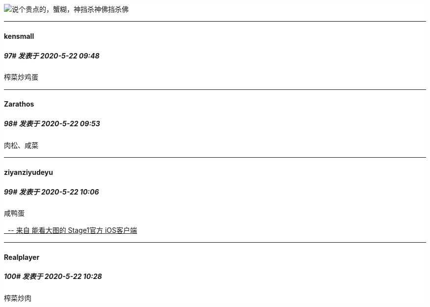 

<img src="https://static.saraba1st.com/image/smiley/face2017/001.png" referrerpolicy="no-referrer">说个贵点的，蟹糊，神挡杀神佛挡杀佛







-----

####  kensmall  
##### 97#       发表于 2020-5-22 09:48




榨菜炒鸡蛋







-----

####  Zarathos  
##### 98#       发表于 2020-5-22 09:53




肉松、咸菜







-----

####  ziyanziyudeyu  
##### 99#       发表于 2020-5-22 10:06




咸鸭蛋

[  -- 来自 能看大图的 Stage1官方 iOS客户端](https://itunes.apple.com/fi/app/saraba1st/id1221237470?mt=8)







-----

####  Realplayer  
##### 100#       发表于 2020-5-22 10:28




榨菜炒肉
